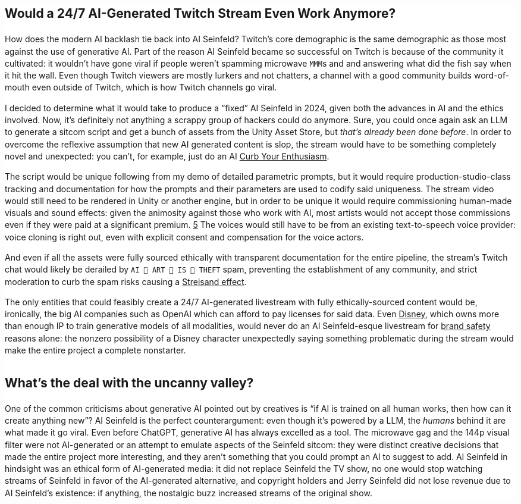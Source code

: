 Would a 24/7 AI-Generated Twitch Stream Even Work Anymore?
----------------------------------------------------------

How does the modern AI backlash tie back into AI Seinfeld? Twitch’s core demographic is the same demographic as those most against the use of generative AI. Part of the reason AI Seinfeld became so successful on Twitch is because of the community it cultivated: it wouldn’t have gone viral if people weren’t spamming microwave `MMM`s and and answering what did the fish say when it hit the wall. Even though Twitch viewers are mostly lurkers and not chatters, a channel with a good community builds word-of-mouth even outside of Twitch, which is how Twitch channels go viral.

I decided to determine what it would take to produce a “fixed” AI Seinfeld in 2024, given both the advances in AI and the ethics involved. Now, it’s definitely not anything a scrappy group of hackers could do anymore. Sure, you could once again ask an LLM to generate a sitcom script and get a bunch of assets from the Unity Asset Store, but _that’s already been done before_. In order to overcome the reflexive assumption that new AI generated content is slop, the stream would have to be something completely novel and unexpected: you can’t, for example, just do an AI [Curb Your Enthusiasm](https://en.wikipedia.org/wiki/Curb_Your_Enthusiasm).

The script would be unique following from my demo of detailed parametric prompts, but it would require production-studio-class tracking and documentation for how the prompts and their parameters are used to codify said uniqueness. The stream video would still need to be rendered in Unity or another engine, but in order to be unique it would require commissioning human-made visuals and sound effects: given the animosity against those who work with AI, most artists would not accept those commissions even if they were paid at a significant premium. [5](https://minimaxir.com/2024/08/ai-seinfeld/#fn:5) The voices would still have to be from an existing text-to-speech voice provider: voice cloning is right out, even with explicit consent and compensation for the voice actors.

And even if all the assets were fully sourced ethically with transparent documentation for the entire pipeline, the stream’s Twitch chat would likely be derailed by `AI 👏 ART 👏 IS 👏 THEFT` spam, preventing the establishment of any community, and strict moderation to curb the spam risks causing a [Streisand effect](https://en.wikipedia.org/wiki/Streisand_effect).

The only entities that could feasibly create a 24/7 AI-generated livestream with fully ethically-sourced content would be, ironically, the big AI companies such as OpenAI which can afford to pay licenses for said data. Even [Disney](https://www.disney.com/), which owns more than enough IP to train generative models of all modalities, would never do an AI Seinfeld-esque livestream for [brand safety](https://en.wikipedia.org/wiki/Brand_safety) reasons alone: the nonzero possibility of a Disney character unexpectedly saying something problematic during the stream would make the entire project a complete nonstarter.

What’s the deal with the uncanny valley?
----------------------------------------

One of the common criticisms about generative AI pointed out by creatives is “if AI is trained on all human works, then how can it create anything new”? AI Seinfeld is the perfect counterargument: even though it’s powered by a LLM, the _humans_ behind it are what made it go viral. Even before ChatGPT, generative AI has always excelled as a tool. The microwave gag and the 144p visual filter were not AI-generated or an attempt to emulate aspects of the Seinfeld sitcom: they were distinct creative decisions that made the entire project more interesting, and they aren’t something that you could prompt an AI to suggest to add. AI Seinfeld in hindsight was an ethical form of AI-generated media: it did not replace Seinfeld the TV show, no one would stop watching streams of Seinfeld in favor of the AI-generated alternative, and copyright holders and Jerry Seinfeld did not lose revenue due to AI Seinfeld’s existence: if anything, the nostalgic buzz increased streams of the original show.
